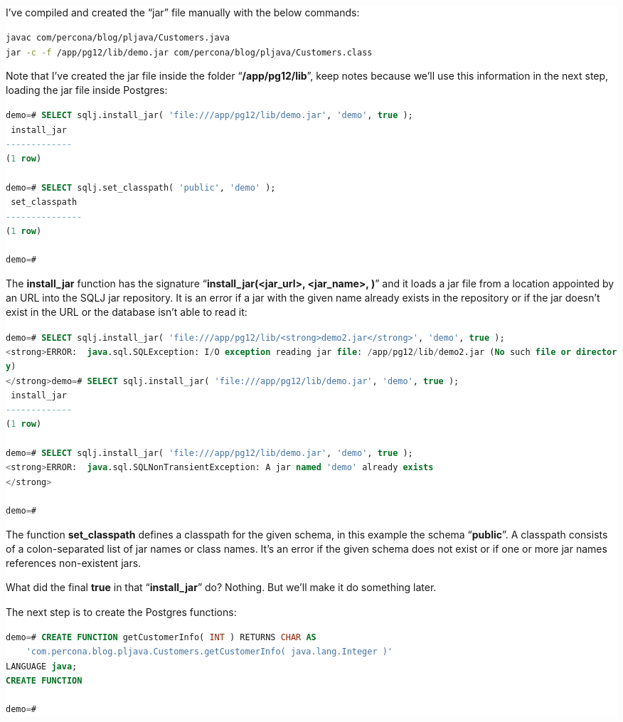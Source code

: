 I’ve compiled and created the “jar” file manually with the below commands:

```bash
javac com/percona/blog/pljava/Customers.java
jar -c -f /app/pg12/lib/demo.jar com/percona/blog/pljava/Customers.class
```

Note that I’ve created the jar file inside the folder “**/app/pg12/lib**”, keep notes because we’ll use this information in the next step, loading the jar file inside Postgres:

```sql
demo=# SELECT sqlj.install_jar( 'file:///app/pg12/lib/demo.jar', 'demo', true );
 install_jar 
-------------
(1 row)

demo=# SELECT sqlj.set_classpath( 'public', 'demo' );
 set_classpath 
---------------
(1 row)

demo=# 
```

The **install_jar** function has the signature “**install_jar(<jar_url>, <jar_name>, <deploy>)**” and it loads a jar file from a location appointed by an URL into the SQLJ jar repository. It is an error if a jar with the given name already exists in the repository or if the jar doesn’t exist in the URL or the database isn’t able to read it:

```sql
demo=# SELECT sqlj.install_jar( 'file:///app/pg12/lib/<strong>demo2.jar</strong>', 'demo', true );
<strong>ERROR:  java.sql.SQLException: I/O exception reading jar file: /app/pg12/lib/demo2.jar (No such file or directory)
</strong>demo=# SELECT sqlj.install_jar( 'file:///app/pg12/lib/demo.jar', 'demo', true );
 install_jar 
------------- 
(1 row)

demo=# SELECT sqlj.install_jar( 'file:///app/pg12/lib/demo.jar', 'demo', true );
<strong>ERROR:  java.sql.SQLNonTransientException: A jar named 'demo' already exists
</strong>

demo=# 
```

The function **set_classpath** defines a classpath for the given schema, in this example the schema “**public**”. A classpath consists of a colon-separated list of jar names or class names. It’s an error if the given schema does not exist or if one or more jar names references non-existent jars.

What did the final **true** in that “**install_jar**” do? Nothing. But we’ll make it do something later.

The next step is to create the Postgres functions:

```sql
demo=# CREATE FUNCTION getCustomerInfo( INT ) RETURNS CHAR AS 
    'com.percona.blog.pljava.Customers.getCustomerInfo( java.lang.Integer )'
LANGUAGE java;
CREATE FUNCTION

demo=# 
```
